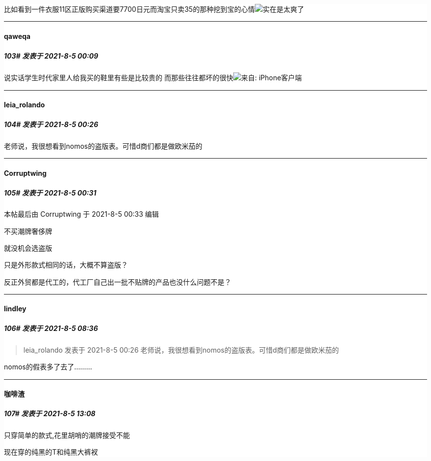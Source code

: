 比如看到一件衣服11区正版购买渠道要7700日元而淘宝只卖35的那种挖到宝的心情<img src="https://static.saraba1st.com/image/smiley/face2017/067.png" referrerpolicy="no-referrer">实在是太爽了


*****

####  qaweqa  
##### 103#       发表于 2021-8-5 00:09


说实话学生时代家里人给我买的鞋里有些是比较贵的 而那些往往都坏的很快<img src="https://static.saraba1st.com/image/smiley/face2017/068.png" referrerpolicy="no-referrer">来自: iPhone客户端


*****

####  leia_rolando  
##### 104#       发表于 2021-8-5 00:26


老师说，我很想看到nomos的盗版表。可惜d商们都是做欧米茄的


*****

####  Corruptwing  
##### 105#       发表于 2021-8-5 00:31


 本帖最后由 Corruptwing 于 2021-8-5 00:33 编辑 

不买潮牌奢侈牌

就没机会选盗版

只是外形款式相同的话，大概不算盗版？

反正外贸都是代工的，代工厂自己出一批不贴牌的产品也没什么问题不是？


*****

####  lindley  
##### 106#       发表于 2021-8-5 08:36


<blockquote>leia_rolando 发表于 2021-8-5 00:26
老师说，我很想看到nomos的盗版表。可惜d商们都是做欧米茄的</blockquote>
nomos的假表多了去了………


*****

####  咖啡渣  
##### 107#       发表于 2021-8-5 13:08


只穿简单的款式,花里胡哨的潮牌接受不能

现在穿的纯黑的T和纯黑大裤衩
